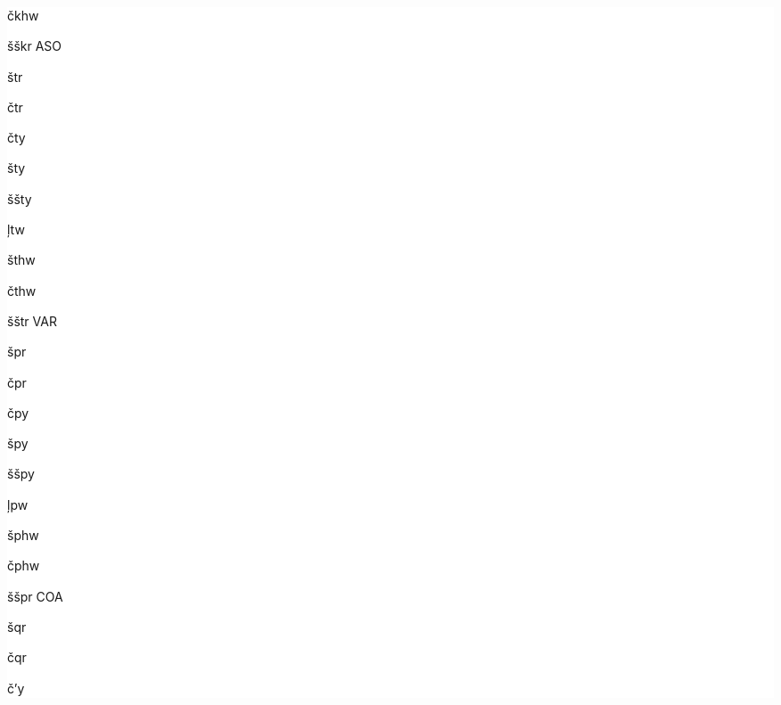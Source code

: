 
čkhw
	

šškr
ASO
	

štr
	

čtr
	

čty
	

šty
	

ššty
	

ļtw
	

šthw
	

čthw
	

šštr
VAR
	

špr
	

čpr
	

čpy
	

špy
	

ššpy
	

ļpw
	

šphw
	

čphw
	

ššpr
COA
	

šqr
	

čqr
	

č’y
	